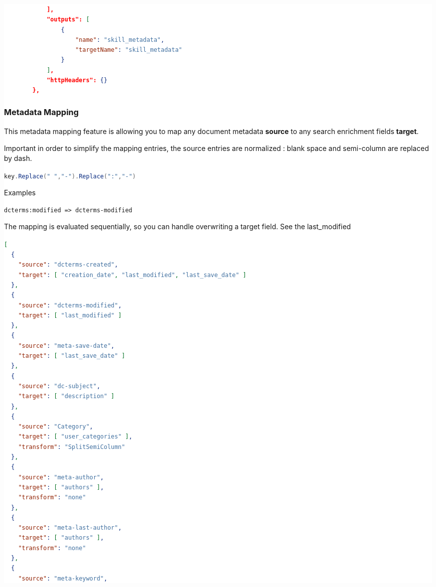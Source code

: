 ```json
            ],
            "outputs": [
                {
                    "name": "skill_metadata",
                    "targetName": "skill_metadata"
                }
            ],
            "httpHeaders": {}
        },
```

### Metadata Mapping 

This metadata mapping feature is allowing you to map any document metadata **source** to any search enrichment fields **target**. 

Important in order to simplify the mapping entries, the source entries are normalized : blank space and semi-column are replaced by dash. 

```C#
key.Replace(" ","-").Replace(":","-")
```

Examples
```
dcterms:modified => dcterms-modified 
```

The mapping is evaluated sequentially, so you can handle overwriting a target field. See the last_modified 

```json
[
  {
    "source": "dcterms-created",
    "target": [ "creation_date", "last_modified", "last_save_date" ]
  },
  {
    "source": "dcterms-modified",
    "target": [ "last_modified" ]
  },
  {
    "source": "meta-save-date",
    "target": [ "last_save_date" ]
  },
  {
    "source": "dc-subject",
    "target": [ "description" ]
  },
  {
    "source": "Category",
    "target": [ "user_categories" ],
    "transform": "SplitSemiColumn"
  },
  {
    "source": "meta-author",
    "target": [ "authors" ],
    "transform": "none"
  },
  {
    "source": "meta-last-author",
    "target": [ "authors" ],
    "transform": "none"
  },
  {
    "source": "meta-keyword",
```